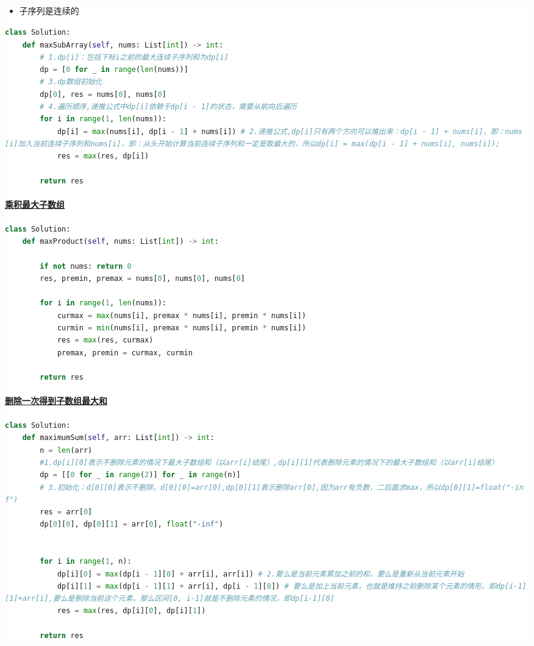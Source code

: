 - 子序列是连续的

```python
class Solution:
    def maxSubArray(self, nums: List[int]) -> int:
        # 1.dp[i]：包括下标i之前的最大连续子序列和为dp[i]
        dp = [0 for _ in range(len(nums))]
        # 3.dp数组初始化
        dp[0], res = nums[0], nums[0]
        # 4.遍历顺序,递推公式中dp[i]依赖于dp[i - 1]的状态，需要从前向后遍历
        for i in range(1, len(nums)):
            dp[i] = max(nums[i], dp[i - 1] + nums[i]) # 2.递推公式,dp[i]只有两个方向可以推出来：dp[i - 1] + nums[i]，即：nums[i]加入当前连续子序列和nums[i]，即：从头开始计算当前连续子序列和一定是取最大的，所以dp[i] = max(dp[i - 1] + nums[i], nums[i]);
            res = max(res, dp[i])
        
        return res
```



#### [乘积最大子数组](https://leetcode-cn.com/problems/maximum-product-subarray/)

```python
class Solution:
    def maxProduct(self, nums: List[int]) -> int:

        if not nums: return 0
        res, premin, premax = nums[0], nums[0], nums[0]

        for i in range(1, len(nums)):
            curmax = max(nums[i], premax * nums[i], premin * nums[i])
            curmin = min(nums[i], premax * nums[i], premin * nums[i])
            res = max(res, curmax)
            premax, premin = curmax, curmin
        
        return res
```



#### [删除一次得到子数组最大和](https://leetcode-cn.com/problems/maximum-subarray-sum-with-one-deletion/)

```python
class Solution:
    def maximumSum(self, arr: List[int]) -> int:
        n = len(arr)
        #1.dp[i][0]表示不删除元素的情况下最大子数组和（以arr[i]结尾）,dp[i][1]代表删除元素的情况下的最大子数组和（以arr[i]结尾）
        dp = [[0 for _ in range(2)] for _ in range(n)]
        # 3.初始化：d[0][0]表示不删除，d[0][0]=arr[0],dp[0][1]表示删除arr[0],因为arr有负数，二后面求max，所以dp[0][1]=float("-inf")
        res = arr[0]
        dp[0][0], dp[0][1] = arr[0], float("-inf")


        for i in range(1, n):
            dp[i][0] = max(dp[i - 1][0] + arr[i], arr[i]) # 2.要么是当前元素累加之前的和，要么是重新从当前元素开始
            dp[i][1] = max(dp[i - 1][1] + arr[i], dp[i - 1][0]) # 要么是加上当前元素，也就是维持之前删除某个元素的情形，即dp[i-1][1]+arr[i],要么是删除当前这个元素，那么区间[0, i-1]就是不删除元素的情况，即dp[i-1][0]
            res = max(res, dp[i][0], dp[i][1])
        
        return res
```
